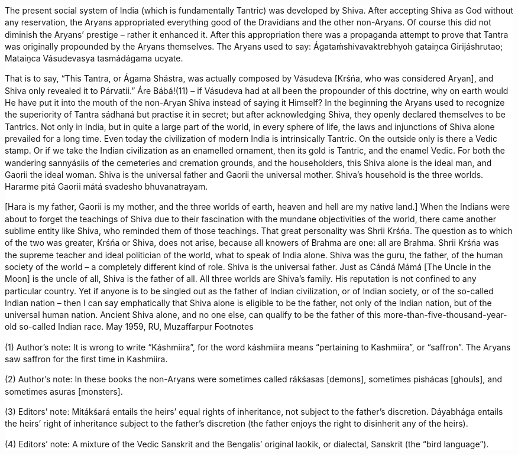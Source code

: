 The present social system of India (which is fundamentally Tantric) was developed by Shiva. After accepting Shiva as God without any reservation, the Aryans appropriated everything good of the Dravidians and the other non-Aryans. Of course this did not diminish the Aryans’ prestige – rather it enhanced it. After this appropriation there was a propaganda attempt to prove that Tantra was originally propounded by the Aryans themselves. The Aryans used to say:
Ágataḿshivavaktrebhyoh gataiṋca Girijáshrutao;
Mataiṋca Vásudevasya tasmádágama ucyate.

That is to say, “This Tantra, or Ágama Shástra, was actually composed by Vásudeva [Krśńa, who was considered Aryan], and Shiva only revealed it to Párvatii.” Áre Bábá!(11) – if Vásudeva had at all been the propounder of this doctrine, why on earth would He have put it into the mouth of the non-Aryan Shiva instead of saying it Himself? In the beginning the Aryans used to recognize the superiority of Tantra sádhaná but practise it in secret; but after acknowledging Shiva, they openly declared themselves to be Tantrics.
Not only in India, but in quite a large part of the world, in every sphere of life, the laws and injunctions of Shiva alone prevailed for a long time. Even today the civilization of modern India is intrinsically Tantric. On the outside only is there a Vedic stamp. Or if we take the Indian civilization as an enamelled ornament, then its gold is Tantric, and the enamel Vedic. For both the wandering sannyásiis of the cemeteries and cremation grounds, and the householders, this Shiva alone is the ideal man, and Gaorii the ideal woman. Shiva is the universal father and Gaorii the universal mother. Shiva’s household is the three worlds.
Hararme pitá Gaorii mátá svadesho bhuvanatrayam.

[Hara is my father, Gaorii is my mother, and the three worlds of earth, heaven and hell are my native land.]
When the Indians were about to forget the teachings of Shiva due to their fascination with the mundane objectivities of the world, there came another sublime entity like Shiva, who reminded them of those teachings. That great personality was Shrii Krśńa. The question as to which of the two was greater, Krśńa or Shiva, does not arise, because all knowers of Brahma are one: all are Brahma. Shrii Krśńa was the supreme teacher and ideal politician of the world, what to speak of India alone. Shiva was the guru, the father, of the human society of the world – a completely different kind of role. Shiva is the universal father. Just as Cándá Mámá [The Uncle in the Moon] is the uncle of all, Shiva is the father of all.
All three worlds are Shiva’s family. His reputation is not confined to any particular country. Yet if anyone is to be singled out as the father of Indian civilization, or of Indian society, or of the so-called Indian nation – then I can say emphatically that Shiva alone is eligible to be the father, not only of the Indian nation, but of the universal human nation. Ancient Shiva alone, and no one else, can qualify to be the father of this more-than-five-thousand-year-old so-called Indian race.
May 1959, RU, Muzaffarpur
Footnotes

(1) Author’s note: It is wrong to write “Káshmiira”, for the word káshmiira means “pertaining to Kashmiira”, or “saffron”. The Aryans saw saffron for the first time in Kashmiira.

(2) Author’s note: In these books the non-Aryans were sometimes called rákśasas [demons], sometimes pishácas [ghouls], and sometimes asuras [monsters].

(3) Editors’ note: Mitákśará entails the heirs’ equal rights of inheritance, not subject to the father’s discretion. Dáyabhága entails the heirs’ right of inheritance subject to the father’s discretion (the father enjoys the right to disinherit any of the heirs).

(4) Editors’ note: A mixture of the Vedic Sanskrit and the Bengalis’ original laokik, or dialectal, Sanskrit (the “bird language”).
